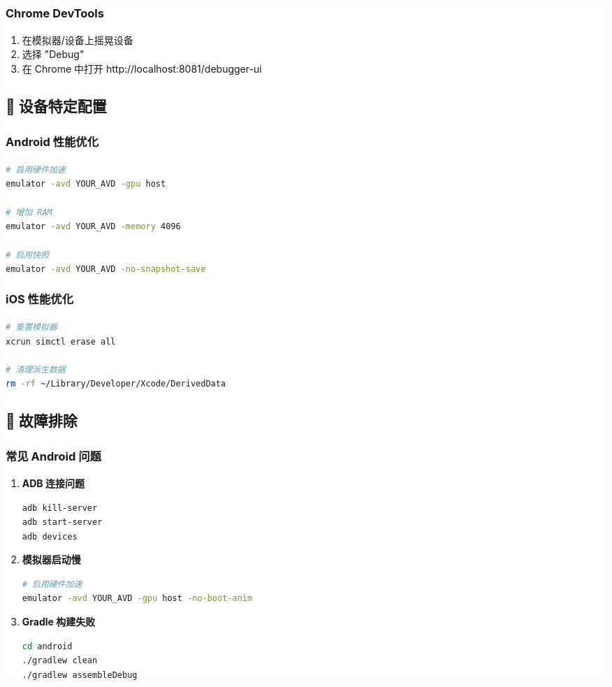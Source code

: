 ### Chrome DevTools
1. 在模拟器/设备上摇晃设备
2. 选择 "Debug"
3. 在 Chrome 中打开 http://localhost:8081/debugger-ui

## 📱 设备特定配置

### Android 性能优化
```bash
# 启用硬件加速
emulator -avd YOUR_AVD -gpu host

# 增加 RAM
emulator -avd YOUR_AVD -memory 4096

# 启用快照
emulator -avd YOUR_AVD -no-snapshot-save
```

### iOS 性能优化
```bash
# 重置模拟器
xcrun simctl erase all

# 清理派生数据
rm -rf ~/Library/Developer/Xcode/DerivedData
```

## 🔧 故障排除

### 常见 Android 问题

1. **ADB 连接问题**
   ```bash
   adb kill-server
   adb start-server
   adb devices
   ```

2. **模拟器启动慢**
   ```bash
   # 启用硬件加速
   emulator -avd YOUR_AVD -gpu host -no-boot-anim
   ```

3. **Gradle 构建失败**
   ```bash
   cd android
   ./gradlew clean
   ./gradlew assembleDebug
   ```
